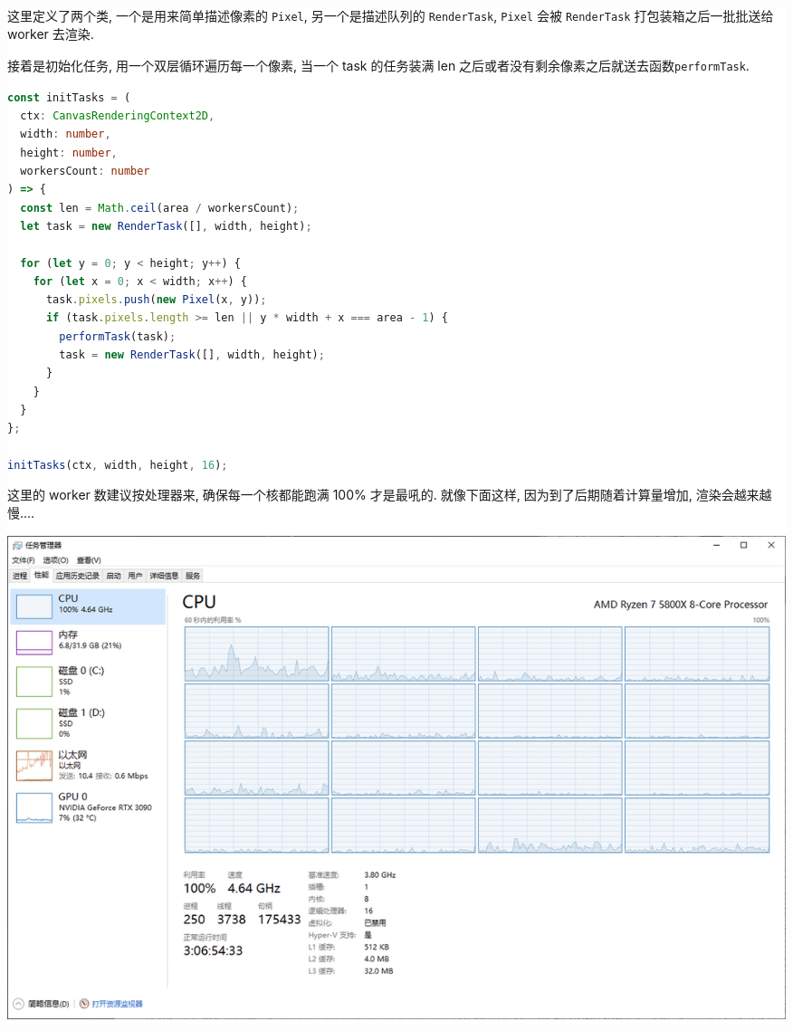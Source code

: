 ```ts
```

这里定义了两个类, 一个是用来简单描述像素的 `Pixel`, 另一个是描述队列的 `RenderTask`, `Pixel` 会被 `RenderTask` 打包装箱之后一批批送给 worker 去渲染.

接着是初始化任务, 用一个双层循环遍历每一个像素, 当一个 task 的任务装满 len 之后或者没有剩余像素之后就送去函数`performTask`.

```ts
const initTasks = (
  ctx: CanvasRenderingContext2D,
  width: number,
  height: number,
  workersCount: number
) => {
  const len = Math.ceil(area / workersCount);
  let task = new RenderTask([], width, height);

  for (let y = 0; y < height; y++) {
    for (let x = 0; x < width; x++) {
      task.pixels.push(new Pixel(x, y));
      if (task.pixels.length >= len || y * width + x === area - 1) {
        performTask(task);
        task = new RenderTask([], width, height);
      }
    }
  }
};

initTasks(ctx, width, height, 16);
```

这里的 worker 数建议按处理器来, 确保每一个核都能跑满 100% 才是最吼的. 就像下面这样, 因为到了后期随着计算量增加, 渲染会越来越慢....

![](./264cd2de-ee83-4ef3-a897-93f4fa24b445.png)
